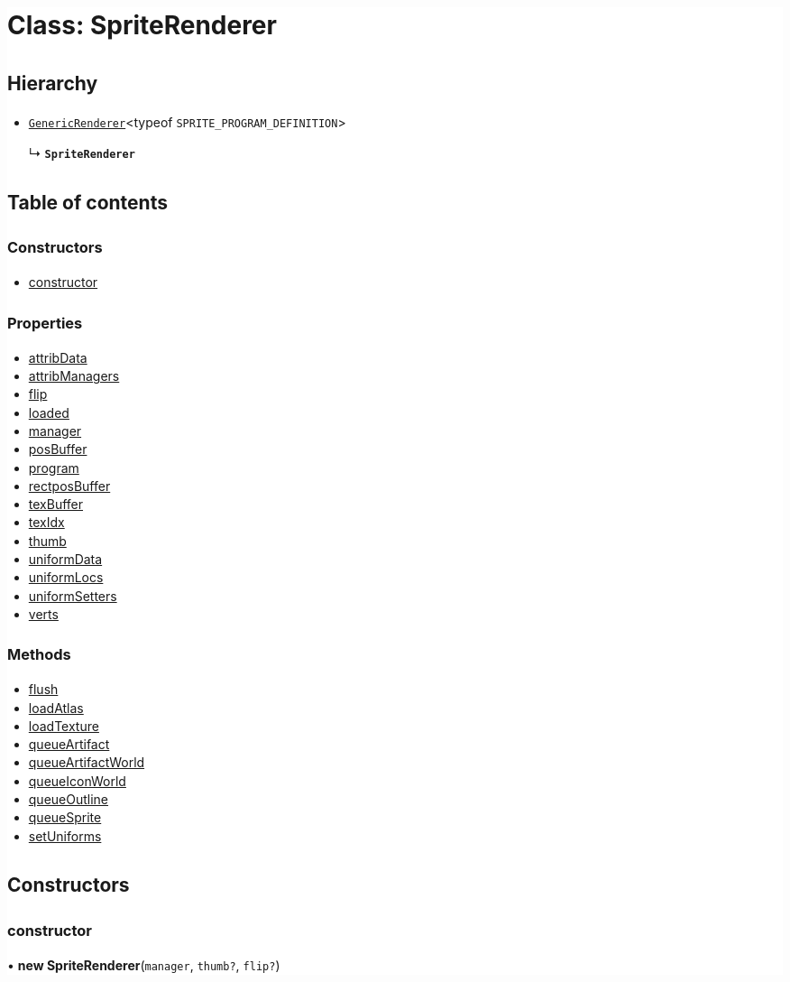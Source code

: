 # Class: SpriteRenderer

## Hierarchy

- [`GenericRenderer`](GenericRenderer.md)<typeof `SPRITE_PROGRAM_DEFINITION`\>

  ↳ **`SpriteRenderer`**

## Table of contents

### Constructors

- [constructor](SpriteRenderer.md#constructor)

### Properties

- [attribData](SpriteRenderer.md#attribdata)
- [attribManagers](SpriteRenderer.md#attribmanagers)
- [flip](SpriteRenderer.md#flip)
- [loaded](SpriteRenderer.md#loaded)
- [manager](SpriteRenderer.md#manager)
- [posBuffer](SpriteRenderer.md#posbuffer)
- [program](SpriteRenderer.md#program)
- [rectposBuffer](SpriteRenderer.md#rectposbuffer)
- [texBuffer](SpriteRenderer.md#texbuffer)
- [texIdx](SpriteRenderer.md#texidx)
- [thumb](SpriteRenderer.md#thumb)
- [uniformData](SpriteRenderer.md#uniformdata)
- [uniformLocs](SpriteRenderer.md#uniformlocs)
- [uniformSetters](SpriteRenderer.md#uniformsetters)
- [verts](SpriteRenderer.md#verts)

### Methods

- [flush](SpriteRenderer.md#flush)
- [loadAtlas](SpriteRenderer.md#loadatlas)
- [loadTexture](SpriteRenderer.md#loadtexture)
- [queueArtifact](SpriteRenderer.md#queueartifact)
- [queueArtifactWorld](SpriteRenderer.md#queueartifactworld)
- [queueIconWorld](SpriteRenderer.md#queueiconworld)
- [queueOutline](SpriteRenderer.md#queueoutline)
- [queueSprite](SpriteRenderer.md#queuesprite)
- [setUniforms](SpriteRenderer.md#setuniforms)

## Constructors

### constructor

• **new SpriteRenderer**(`manager`, `thumb?`, `flip?`)
